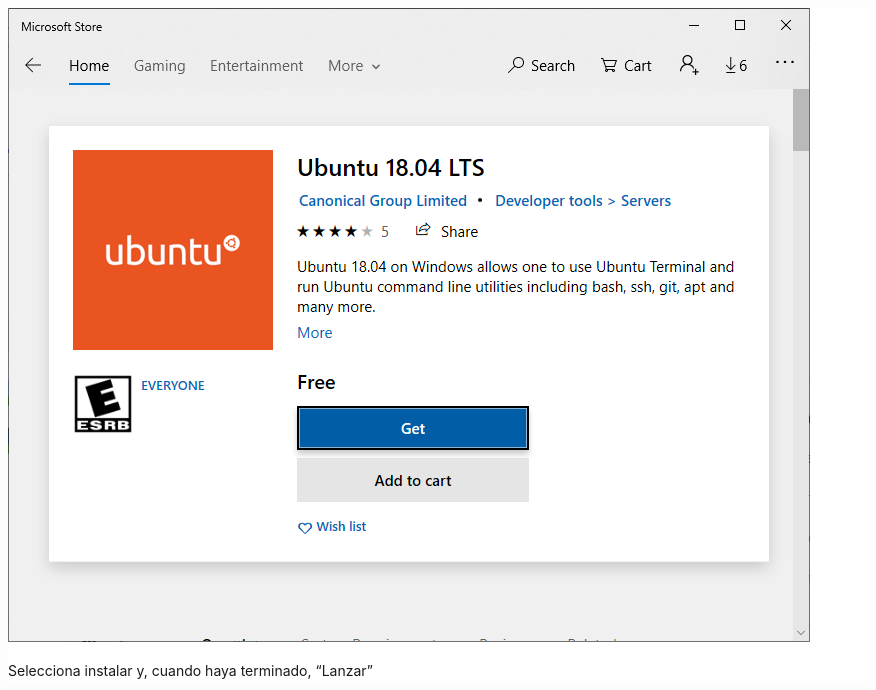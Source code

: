 ![src/terminal_10.png](src/terminal_10.png)

Selecciona instalar y, cuando haya terminado, “Lanzar”
